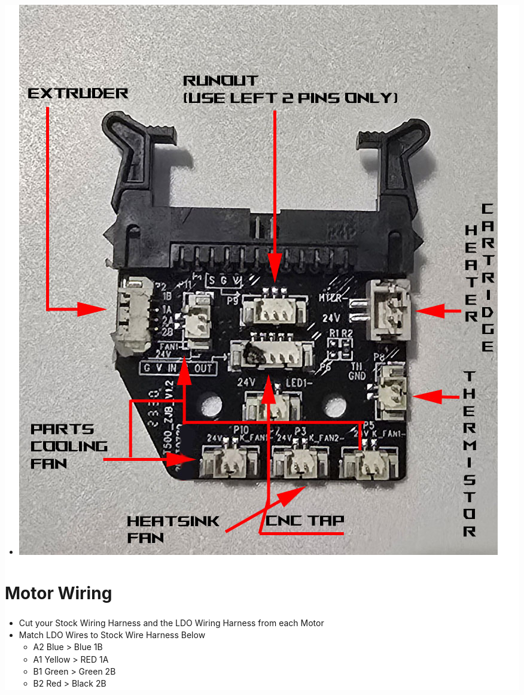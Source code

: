 * ![image](https://github.com/jranger615/T500xVORON/blob/main/photos/Breakout%20Board.jpg)


# Motor Wiring
 * Cut your Stock Wiring Harness and the LDO Wiring Harness from each Motor
 * Match LDO Wires to Stock Wire Harness Below
   * A2 Blue > Blue 1B
   * A1 Yellow > RED 1A
   * B1 Green > Green 2B
   * B2 Red > Black 2B
     